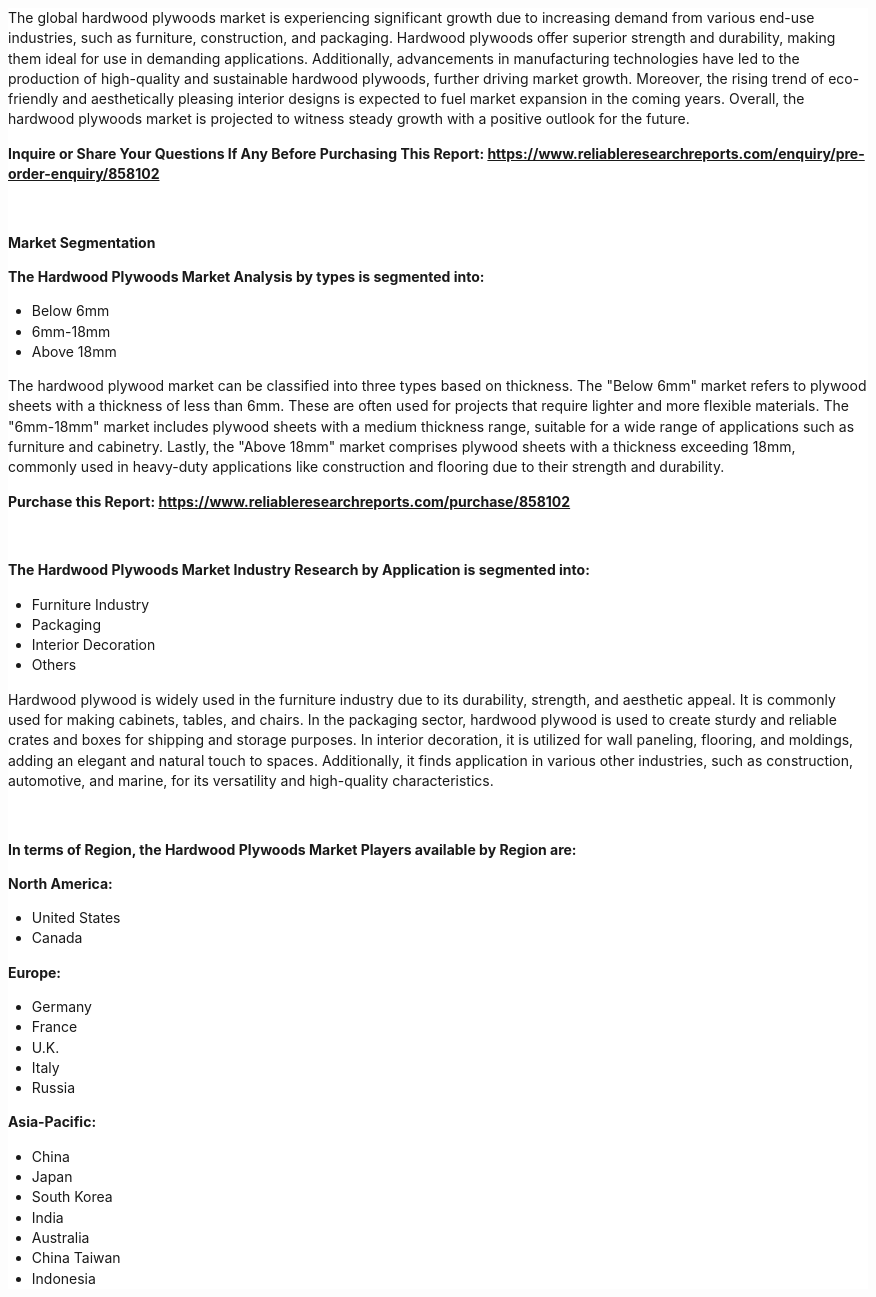 <p><p>The global hardwood plywoods market is experiencing significant growth due to increasing demand from various end-use industries, such as furniture, construction, and packaging. Hardwood plywoods offer superior strength and durability, making them ideal for use in demanding applications. Additionally, advancements in manufacturing technologies have led to the production of high-quality and sustainable hardwood plywoods, further driving market growth. Moreover, the rising trend of eco-friendly and aesthetically pleasing interior designs is expected to fuel market expansion in the coming years. Overall, the hardwood plywoods market is projected to witness steady growth with a positive outlook for the future.</p></p>
<p><strong>Inquire or Share Your Questions If Any Before Purchasing This Report: <a href="https://www.reliableresearchreports.com/enquiry/pre-order-enquiry/858102">https://www.reliableresearchreports.com/enquiry/pre-order-enquiry/858102</a></strong></p>
<p>&nbsp;</p>
<p><strong>Market Segmentation</strong></p>
<p><strong>The Hardwood Plywoods Market Analysis by types is segmented into:</strong></p>
<p><ul><li>Below 6mm</li><li>6mm-18mm</li><li>Above 18mm</li></ul></p>
<p><p>The hardwood plywood market can be classified into three types based on thickness. The "Below 6mm" market refers to plywood sheets with a thickness of less than 6mm. These are often used for projects that require lighter and more flexible materials. The "6mm-18mm" market includes plywood sheets with a medium thickness range, suitable for a wide range of applications such as furniture and cabinetry. Lastly, the "Above 18mm" market comprises plywood sheets with a thickness exceeding 18mm, commonly used in heavy-duty applications like construction and flooring due to their strength and durability.</p></p>
<p><strong>Purchase this Report:&nbsp;<a href="https://www.reliableresearchreports.com/purchase/858102">https://www.reliableresearchreports.com/purchase/858102</a></strong></p>
<p>&nbsp;</p>
<p><strong>The Hardwood Plywoods Market Industry Research by Application is segmented into:</strong></p>
<p><ul><li>Furniture Industry</li><li>Packaging</li><li>Interior Decoration</li><li>Others</li></ul></p>
<p><p>Hardwood plywood is widely used in the furniture industry due to its durability, strength, and aesthetic appeal. It is commonly used for making cabinets, tables, and chairs. In the packaging sector, hardwood plywood is used to create sturdy and reliable crates and boxes for shipping and storage purposes. In interior decoration, it is utilized for wall paneling, flooring, and moldings, adding an elegant and natural touch to spaces. Additionally, it finds application in various other industries, such as construction, automotive, and marine, for its versatility and high-quality characteristics.</p></p>
<p>&nbsp;</p>
<p><strong>In terms of Region, the Hardwood Plywoods Market Players available by Region are:</strong></p>
<p>
    <p> <strong> North America: </strong>
        <ul>
            <li>United States</li>
            <li>Canada</li>
        </ul>
        </p> 
    <p> <strong> Europe: </strong>
        <ul>
            <li>Germany</li>
            <li>France</li>
            <li>U.K.</li>
            <li>Italy</li>
            <li>Russia</li>
        </ul>
        </p> 
    <p> <strong> Asia-Pacific: </strong>
        <ul>
            <li>China</li>
            <li>Japan</li>
            <li>South Korea</li>
            <li>India</li>
            <li>Australia</li>
            <li>China Taiwan</li>
            <li>Indonesia</li>